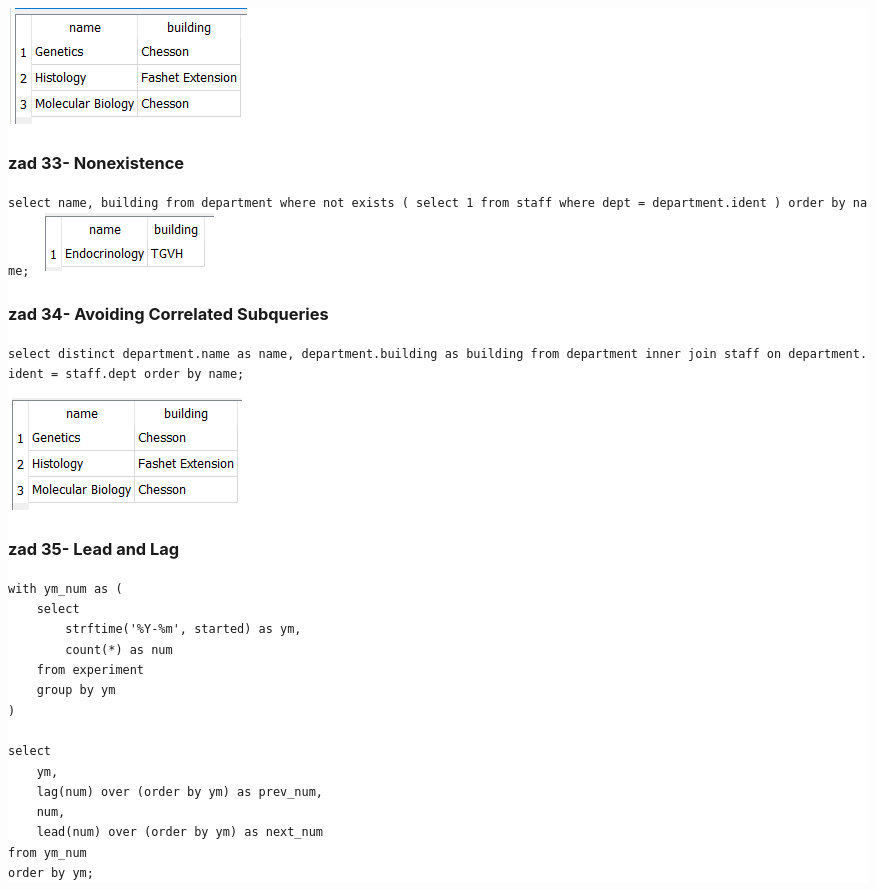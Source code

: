 ![zadanie1.png](images/3.32.png)

### zad 33- Nonexistence
`select
    name,
    building
from department
where
    not exists (
        select 1
        from staff
        where dept = department.ident
    )
order by name;
`
![zadanie1.png](images/3.33.png)

### zad 34- Avoiding Correlated Subqueries
`select distinct
    department.name as name,
    department.building as building
from department inner join staff
    on department.ident = staff.dept
order by name;`

![zadanie1.png](images/3.34.png)

### zad 35- Lead and Lag
```
with ym_num as (
    select
        strftime('%Y-%m', started) as ym,
        count(*) as num
    from experiment
    group by ym
)

select
    ym,
    lag(num) over (order by ym) as prev_num,
    num,
    lead(num) over (order by ym) as next_num
from ym_num
order by ym;
```